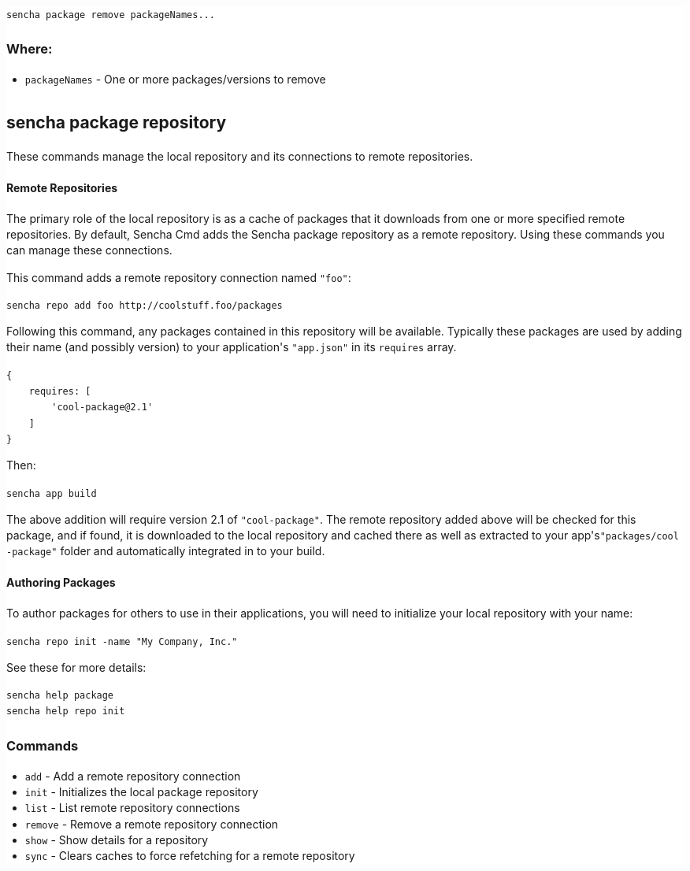     sencha package remove packageNames...

### Where:

  * `packageNames` - One or more packages/versions to remove


## sencha package repository

These commands manage the local repository and its connections to remote
repositories.

#### Remote Repositories

The primary role of the local repository is as a cache of packages that it
downloads from one or more specified remote repositories. By default, Sencha
Cmd adds the Sencha package repository as a remote repository. Using these
commands you can manage these connections.

This command adds a remote repository connection named `"foo"`:

    sencha repo add foo http://coolstuff.foo/packages

Following this command, any packages contained in this repository will be
available. Typically these packages are used by adding their name (and possibly
version) to your application's `"app.json"` in its `requires` array.

    {
        requires: [
            'cool-package@2.1'
        ]
    }

Then:

    sencha app build

The above addition will require version 2.1 of `"cool-package"`. The remote
repository added above will be checked for this package, and if found, it is
downloaded to the local repository and cached there as well as extracted to
your app's`"packages/cool-package"` folder and automatically integrated in to
your build.

#### Authoring Packages

To author packages for others to use in their applications, you will need to
initialize your local repository with your name:

    sencha repo init -name "My Company, Inc."

See these for more details:

    sencha help package
    sencha help repo init


### Commands
  * `add` - Add a remote repository connection
  * `init` - Initializes the local package repository
  * `list` - List remote repository connections
  * `remove` - Remove a remote repository connection
  * `show` - Show details for a repository
  * `sync` - Clears caches to force refetching for a remote repository
